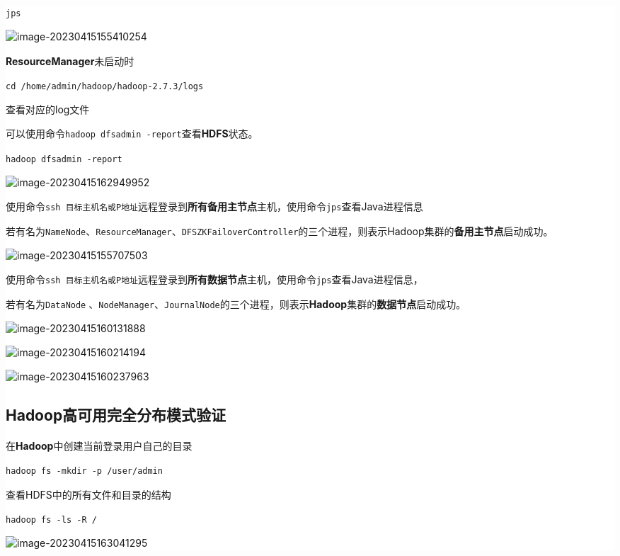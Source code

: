 ```shell
jps
```

![image-20230415155410254](https://raw.githubusercontent.com/yzl-eng/blogImage/main/img/202401311916603.png)



**ResourceManager**未启动时

```shell
cd /home/admin/hadoop/hadoop-2.7.3/logs
```

查看对应的log文件



可以使用命令`hadoop dfsadmin -report`查看**HDFS**状态。

```shell
hadoop dfsadmin -report
```

![image-20230415162949952](https://raw.githubusercontent.com/yzl-eng/blogImage/main/img/202401311916604.png)

使用命令`ssh 目标主机名或P地址`远程登录到**所有备用主节点**主机，使用命令`jps`查看Java进程信息

若有名为`NameNode`、`ResourceManager`、`DFSZKFailoverController`的三个进程，则表示Hadoop集群的**备用主节点**启动成功。

![image-20230415155707503](https://raw.githubusercontent.com/yzl-eng/blogImage/main/img/202401311916605.png)



使用命令`ssh 目标主机名或P地址`远程登录到**所有数据节点**主机，使用命令`jps`查看Java进程信息，

若有名为`DataNode` 、`NodeManager`、`JournalNode`的三个进程，则表示**Hadoop**集群的**数据节点**启动成功。

![image-20230415160131888](https://raw.githubusercontent.com/yzl-eng/blogImage/main/img/202401311916606.png)

![image-20230415160214194](https://raw.githubusercontent.com/yzl-eng/blogImage/main/img/202401311916607.png)

![image-20230415160237963](https://raw.githubusercontent.com/yzl-eng/blogImage/main/img/202401311916608.png)



## Hadoop高可用完全分布模式验证

在**Hadoop**中创建当前登录用户自己的目录

```shell
hadoop fs -mkdir -p /user/admin
```

查看HDFS中的所有文件和目录的结构

```shell
hadoop fs -ls -R /
```

![image-20230415163041295](https://raw.githubusercontent.com/yzl-eng/blogImage/main/img/202401311916609.png)
